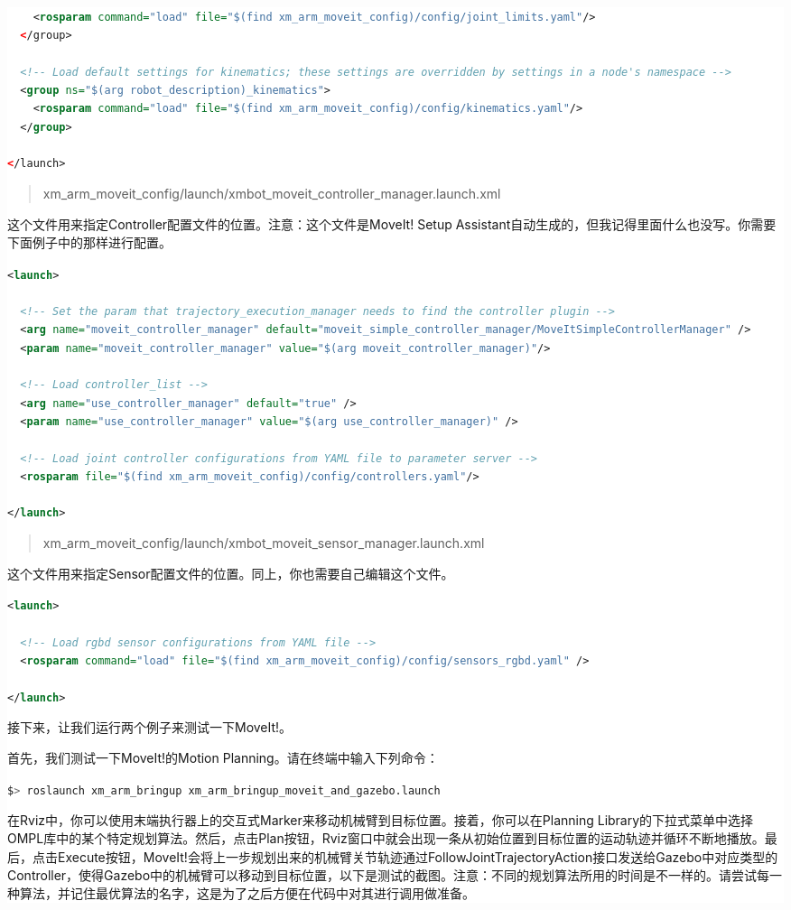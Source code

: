 ```xml
    <rosparam command="load" file="$(find xm_arm_moveit_config)/config/joint_limits.yaml"/>
  </group>

  <!-- Load default settings for kinematics; these settings are overridden by settings in a node's namespace -->
  <group ns="$(arg robot_description)_kinematics">
    <rosparam command="load" file="$(find xm_arm_moveit_config)/config/kinematics.yaml"/>
  </group>

</launch>
```

> xm_arm_moveit_config/launch/xmbot_moveit_controller_manager.launch.xml

这个文件用来指定Controller配置文件的位置。注意：这个文件是MoveIt! Setup Assistant自动生成的，但我记得里面什么也没写。你需要下面例子中的那样进行配置。

```xml
<launch>

  <!-- Set the param that trajectory_execution_manager needs to find the controller plugin -->
  <arg name="moveit_controller_manager" default="moveit_simple_controller_manager/MoveItSimpleControllerManager" />
  <param name="moveit_controller_manager" value="$(arg moveit_controller_manager)"/>

  <!-- Load controller_list -->
  <arg name="use_controller_manager" default="true" />
  <param name="use_controller_manager" value="$(arg use_controller_manager)" />

  <!-- Load joint controller configurations from YAML file to parameter server -->
  <rosparam file="$(find xm_arm_moveit_config)/config/controllers.yaml"/>

</launch>
```

> xm_arm_moveit_config/launch/xmbot_moveit_sensor_manager.launch.xml

这个文件用来指定Sensor配置文件的位置。同上，你也需要自己编辑这个文件。

```xml
<launch>

  <!-- Load rgbd sensor configurations from YAML file -->
  <rosparam command="load" file="$(find xm_arm_moveit_config)/config/sensors_rgbd.yaml" />

</launch>
```

接下来，让我们运行两个例子来测试一下MoveIt!。

首先，我们测试一下MoveIt!的Motion Planning。请在终端中输入下列命令：

```bash
$> roslaunch xm_arm_bringup xm_arm_bringup_moveit_and_gazebo.launch
```

在Rviz中，你可以使用末端执行器上的交互式Marker来移动机械臂到目标位置。接着，你可以在Planning Library的下拉式菜单中选择OMPL库中的某个特定规划算法。然后，点击Plan按钮，Rviz窗口中就会出现一条从初始位置到目标位置的运动轨迹并循环不断地播放。最后，点击Execute按钮，MoveIt!会将上一步规划出来的机械臂关节轨迹通过FollowJointTrajectoryAction接口发送给Gazebo中对应类型的Controller，使得Gazebo中的机械臂可以移动到目标位置，以下是测试的截图。注意：不同的规划算法所用的时间是不一样的。请尝试每一种算法，并记住最优算法的名字，这是为了之后方便在代码中对其进行调用做准备。
